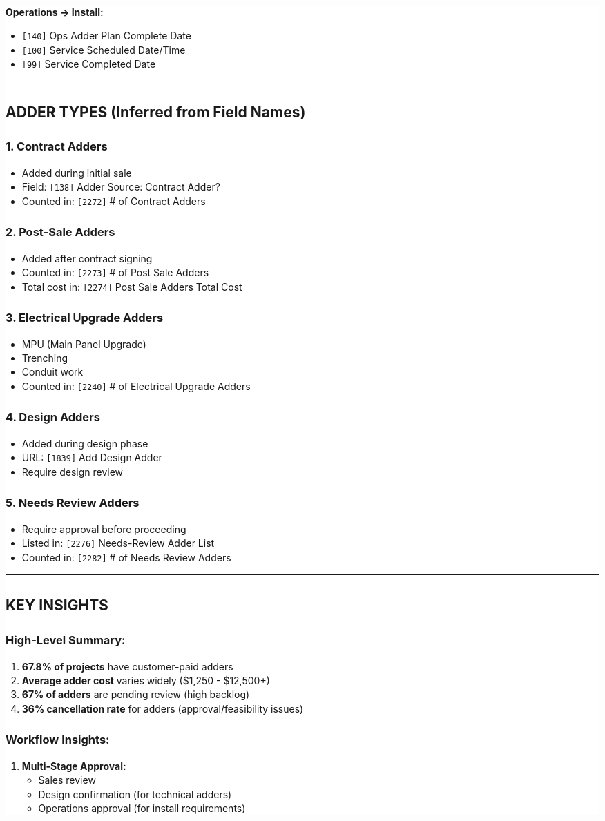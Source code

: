 **Operations → Install:**
- `[140]` Ops Adder Plan Complete Date
- `[100]` Service Scheduled Date/Time
- `[99]` Service Completed Date

---

## ADDER TYPES (Inferred from Field Names)

### 1. **Contract Adders**
- Added during initial sale
- Field: `[138]` Adder Source: Contract Adder?
- Counted in: `[2272]` # of Contract Adders

### 2. **Post-Sale Adders**
- Added after contract signing
- Counted in: `[2273]` # of Post Sale Adders
- Total cost in: `[2274]` Post Sale Adders Total Cost

### 3. **Electrical Upgrade Adders**
- MPU (Main Panel Upgrade)
- Trenching
- Conduit work
- Counted in: `[2240]` # of Electrical Upgrade Adders

### 4. **Design Adders**
- Added during design phase
- URL: `[1839]` Add Design Adder
- Require design review

### 5. **Needs Review Adders**
- Require approval before proceeding
- Listed in: `[2276]` Needs-Review Adder List
- Counted in: `[2282]` # of Needs Review Adders

---

## KEY INSIGHTS

### High-Level Summary:

1. **67.8% of projects** have customer-paid adders
2. **Average adder cost** varies widely ($1,250 - $12,500+)
3. **67% of adders** are pending review (high backlog)
4. **36% cancellation rate** for adders (approval/feasibility issues)

### Workflow Insights:

1. **Multi-Stage Approval:**
   - Sales review
   - Design confirmation (for technical adders)
   - Operations approval (for install requirements)
